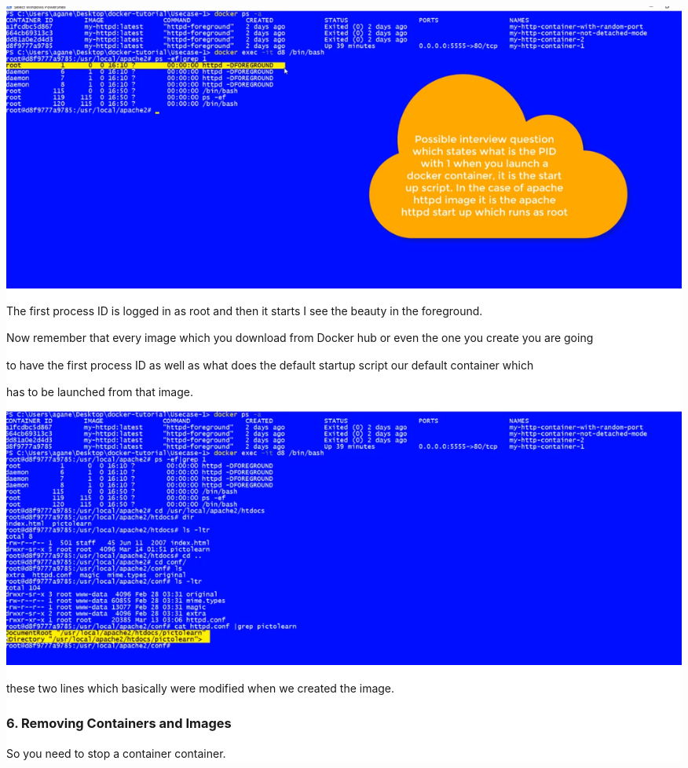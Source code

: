 ![./assets/image-20200620135419797.png](./assets/image-20200620135419797.png)

The first process ID is logged in as root and then it starts I see the beauty in the foreground.

Now remember that every image which you download from Docker hub or even the one you create you are going

to have the first process ID as well as what does the default startup script our default container which

has to be launched from that image.

![./assets/image-20200620135925535.png](./assets/image-20200620135925535.png)

these two lines which basically were modified when we created the image.

### **6. Removing Containers and Images**

So you need to stop a container container.
